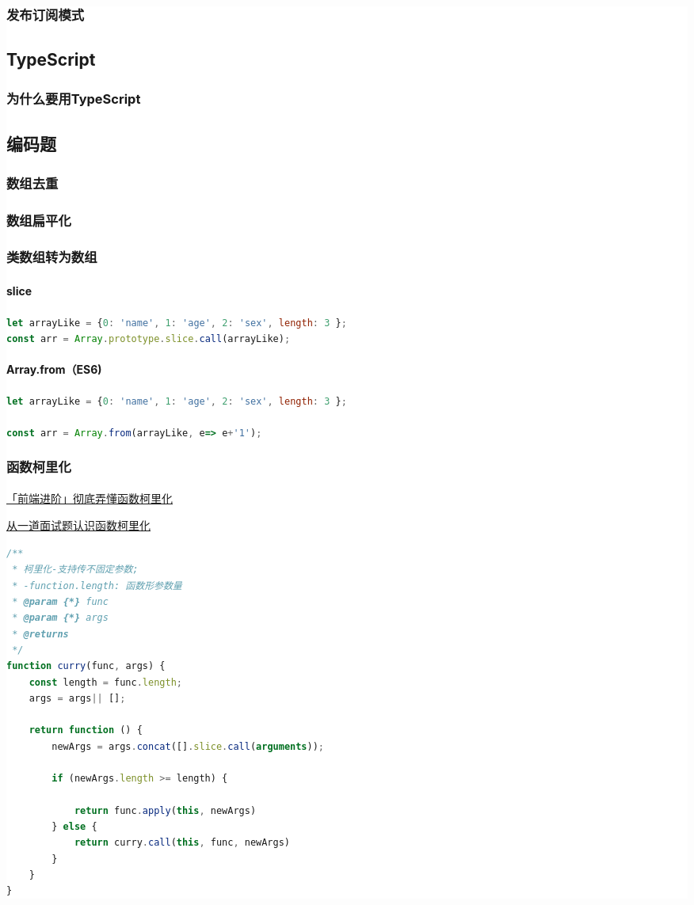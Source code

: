 ### 发布订阅模式

## TypeScript

### 为什么要用TypeScript

## 编码题

### 数组去重

### 数组扁平化

### 类数组转为数组

#### slice

```js
let arrayLike = {0: 'name', 1: 'age', 2: 'sex', length: 3 };
const arr = Array.prototype.slice.call(arrayLike);
```

#### Array.from（ES6)

```js
let arrayLike = {0: 'name', 1: 'age', 2: 'sex', length: 3 };

const arr = Array.from(arrayLike, e=> e+'1');
```

### 函数柯里化

[「前端进阶」彻底弄懂函数柯里化](https://juejin.cn/post/6844903882208837645)

[从一道面试题认识函数柯里化](https://juejin.cn/post/6844903665308794888)

```js
/**
 * 柯里化-支持传不固定参数;
 * -function.length: 函数形参数量
 * @param {*} func 
 * @param {*} args 
 * @returns 
 */
function curry(func, args) {
	const length = func.length;
	args = args|| [];

	return function () {
		newArgs = args.concat([].slice.call(arguments));

		if (newArgs.length >= length) {

			return func.apply(this, newArgs)
		} else {
			return curry.call(this, func, newArgs)
		}
	}
}
```

